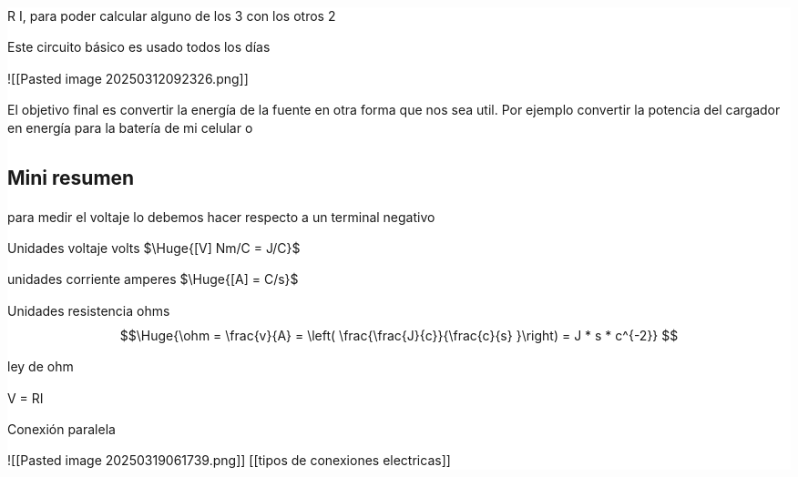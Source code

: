 R I, para poder calcular alguno de los 3 con los otros 2 

Este circuito básico es usado todos los días 

![[Pasted image 20250312092326.png]]

El objetivo final es convertir la energía de la fuente en otra forma que nos sea util. Por ejemplo convertir la potencia del cargador en energía para la batería de mi celular o

## Mini resumen
para medir el voltaje lo debemos hacer respecto a un terminal negativo 

Unidades voltaje volts $\Huge{[V]  Nm/C = J/C}$

unidades  corriente amperes $\Huge{[A] = C/s}$

Unidades resistencia ohms 
$$\Huge{\ohm = \frac{v}{A} = \left( \frac{\frac{J}{c}}{\frac{c}{s} }\right) = J * s * c^{-2}}
$$

ley de ohm

V = RI

Conexión paralela 

![[Pasted image 20250319061739.png]]
[[tipos de conexiones electricas]]